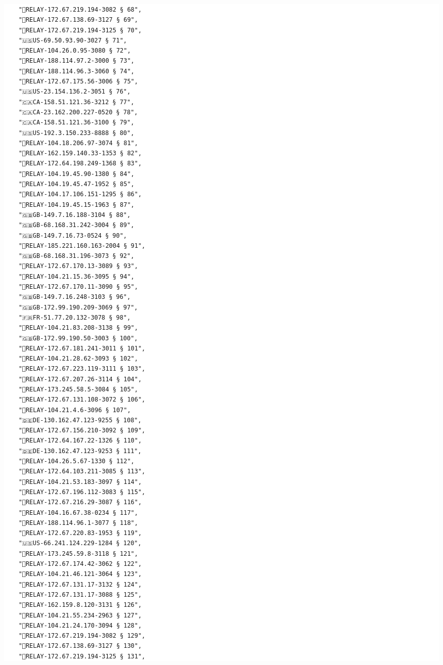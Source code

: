         "🏁RELAY-172.67.219.194-3082 § 68",
        "🏁RELAY-172.67.138.69-3127 § 69",
        "🏁RELAY-172.67.219.194-3125 § 70",
        "🇺🇸US-69.50.93.90-3027 § 71",
        "🏁RELAY-104.26.0.95-3080 § 72",
        "🏁RELAY-188.114.97.2-3000 § 73",
        "🏁RELAY-188.114.96.3-3060 § 74",
        "🏁RELAY-172.67.175.56-3006 § 75",
        "🇺🇸US-23.154.136.2-3051 § 76",
        "🇨🇦CA-158.51.121.36-3212 § 77",
        "🇨🇦CA-23.162.200.227-0520 § 78",
        "🇨🇦CA-158.51.121.36-3100 § 79",
        "🇺🇸US-192.3.150.233-8888 § 80",
        "🏁RELAY-104.18.206.97-3074 § 81",
        "🏁RELAY-162.159.140.33-1353 § 82",
        "🏁RELAY-172.64.198.249-1368 § 83",
        "🏁RELAY-104.19.45.90-1380 § 84",
        "🏁RELAY-104.19.45.47-1952 § 85",
        "🏁RELAY-104.17.106.151-1295 § 86",
        "🏁RELAY-104.19.45.15-1963 § 87",
        "🇬🇧GB-149.7.16.188-3104 § 88",
        "🇬🇧GB-68.168.31.242-3004 § 89",
        "🇬🇧GB-149.7.16.73-0524 § 90",
        "🏁RELAY-185.221.160.163-2004 § 91",
        "🇬🇧GB-68.168.31.196-3073 § 92",
        "🏁RELAY-172.67.170.13-3089 § 93",
        "🏁RELAY-104.21.15.36-3095 § 94",
        "🏁RELAY-172.67.170.11-3090 § 95",
        "🇬🇧GB-149.7.16.248-3103 § 96",
        "🇬🇧GB-172.99.190.209-3069 § 97",
        "🇫🇷FR-51.77.20.132-3078 § 98",
        "🏁RELAY-104.21.83.208-3138 § 99",
        "🇬🇧GB-172.99.190.50-3003 § 100",
        "🏁RELAY-172.67.181.241-3011 § 101",
        "🏁RELAY-104.21.28.62-3093 § 102",
        "🏁RELAY-172.67.223.119-3111 § 103",
        "🏁RELAY-172.67.207.26-3114 § 104",
        "🏁RELAY-173.245.58.5-3084 § 105",
        "🏁RELAY-172.67.131.108-3072 § 106",
        "🏁RELAY-104.21.4.6-3096 § 107",
        "🇩🇪DE-130.162.47.123-9255 § 108",
        "🏁RELAY-172.67.156.210-3092 § 109",
        "🏁RELAY-172.64.167.22-1326 § 110",
        "🇩🇪DE-130.162.47.123-9253 § 111",
        "🏁RELAY-104.26.5.67-1330 § 112",
        "🏁RELAY-172.64.103.211-3085 § 113",
        "🏁RELAY-104.21.53.183-3097 § 114",
        "🏁RELAY-172.67.196.112-3083 § 115",
        "🏁RELAY-172.67.216.29-3087 § 116",
        "🏁RELAY-104.16.67.38-0234 § 117",
        "🏁RELAY-188.114.96.1-3077 § 118",
        "🏁RELAY-172.67.220.83-1953 § 119",
        "🇺🇸US-66.241.124.229-1284 § 120",
        "🏁RELAY-173.245.59.8-3118 § 121",
        "🏁RELAY-172.67.174.42-3062 § 122",
        "🏁RELAY-104.21.46.121-3064 § 123",
        "🏁RELAY-172.67.131.17-3132 § 124",
        "🏁RELAY-172.67.131.17-3088 § 125",
        "🏁RELAY-162.159.8.120-3131 § 126",
        "🏁RELAY-104.21.55.234-2963 § 127",
        "🏁RELAY-104.21.24.170-3094 § 128",
        "🏁RELAY-172.67.219.194-3082 § 129",
        "🏁RELAY-172.67.138.69-3127 § 130",
        "🏁RELAY-172.67.219.194-3125 § 131",